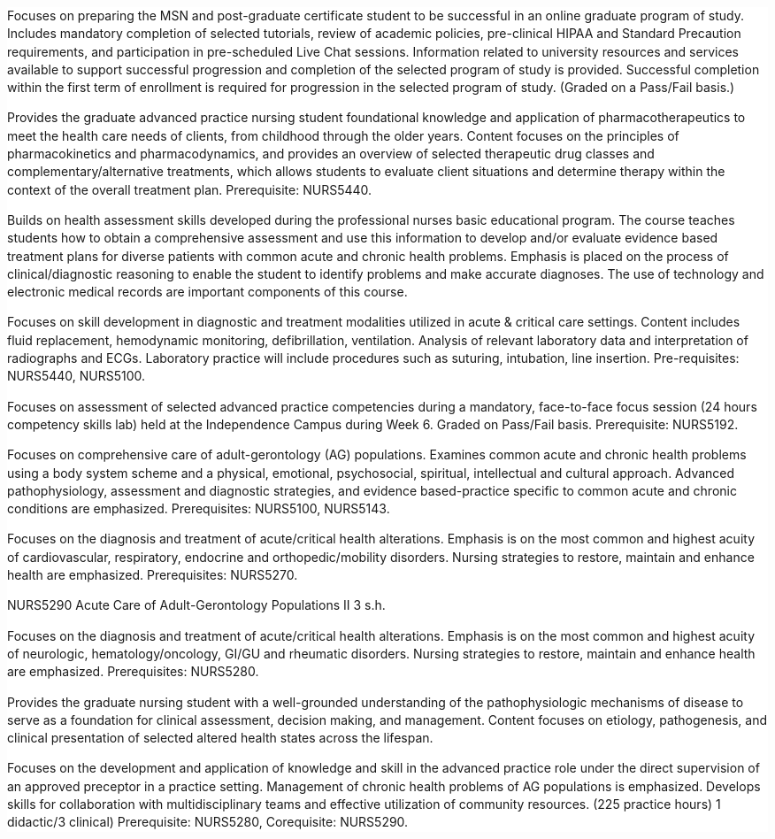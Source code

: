 Focuses on preparing the MSN and post-graduate certificate student to be successful in an online graduate program of study. Includes mandatory completion of selected tutorials, review of academic policies, pre-clinical HIPAA and Standard Precaution requirements, and participation in pre-scheduled Live Chat sessions. Information related to university resources and services available to support successful progression and completion of the selected program of study is provided. Successful completion within the first term of enrollment is required for progression in the selected program of study. (Graded on a Pass/Fail basis.)

Provides the graduate advanced practice nursing student foundational knowledge and application of pharmacotherapeutics to meet the health care needs of clients, from childhood through the older years. Content focuses on the principles of pharmacokinetics and pharmacodynamics, and provides an overview of selected therapeutic drug classes and complementary/alternative treatments, which allows students to evaluate client situations and determine therapy within the context of the overall treatment plan. Prerequisite: NURS5440.

Builds on health assessment skills developed during the professional nurses basic educational program. The course teaches students how to obtain a comprehensive assessment and use this information to develop and/or evaluate evidence based treatment plans for diverse patients with common acute and chronic health problems. Emphasis is placed on the process of clinical/diagnostic reasoning to enable the student to identify problems and make accurate diagnoses. The use of technology and electronic medical records are important components of this course.

Focuses on skill development in diagnostic and treatment modalities utilized in acute & critical care settings. Content includes fluid replacement, hemodynamic monitoring, defibrillation, ventilation. Analysis of relevant laboratory data and interpretation of radiographs and ECGs. Laboratory practice will include procedures such as suturing, intubation, line insertion. Pre-requisites: NURS5440, NURS5100.

Focuses on assessment of selected advanced practice competencies during a mandatory, face-to-face focus session (24 hours competency skills lab) held at the Independence Campus during Week 6. Graded on Pass/Fail basis. Prerequisite: NURS5192.

Focuses on comprehensive care of adult-gerontology (AG) populations. Examines common acute and chronic health problems using a body system scheme and a physical, emotional, psychosocial, spiritual, intellectual and cultural approach. Advanced pathophysiology, assessment and diagnostic strategies, and evidence based-practice specific to common acute and chronic conditions are emphasized. Prerequisites: NURS5100, NURS5143.

Focuses on the diagnosis and treatment of acute/critical health alterations. Emphasis is on the most common and highest acuity of cardiovascular, respiratory, endocrine and orthopedic/mobility disorders. Nursing strategies to restore, maintain and enhance health are emphasized. Prerequisites: NURS5270.

NURS5290 Acute Care of Adult-Gerontology Populations II 3 s.h.

Focuses on the diagnosis and treatment of acute/critical health alterations. Emphasis is on the most common and highest acuity of neurologic, hematology/oncology, GI/GU and rheumatic disorders. Nursing strategies to restore, maintain and enhance health are emphasized. Prerequisites: NURS5280.

Provides the graduate nursing student with a well-grounded understanding of the pathophysiologic mechanisms of disease to serve as a foundation for clinical assessment, decision making, and management. Content focuses on etiology, pathogenesis, and clinical presentation of selected altered health states across the lifespan.

Focuses on the development and application of knowledge and skill in the advanced practice role under the direct supervision of an approved preceptor in a practice setting. Management of chronic health problems of AG populations is emphasized. Develops skills for collaboration with multidisciplinary teams and effective utilization of community resources. (225 practice hours) 1 didactic/3 clinical) Prerequisite: NURS5280, Corequisite: NURS5290.
